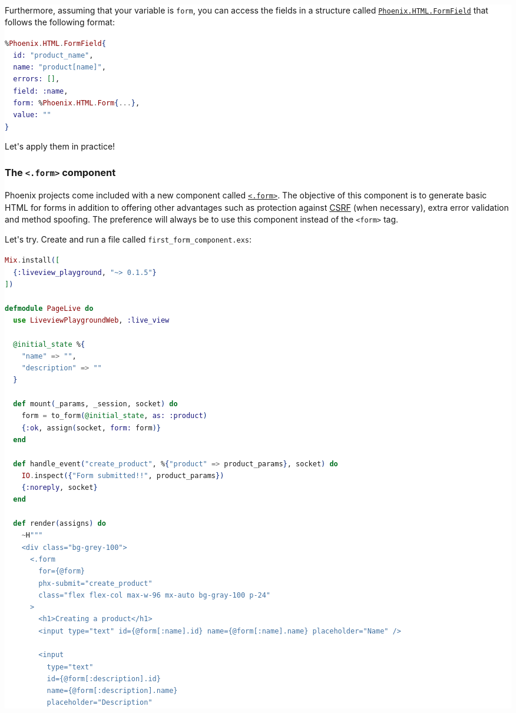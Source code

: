 Furthermore, assuming that your variable is `form`, you can access the fields in a structure called [`Phoenix.HTML.FormField`](https://hexdocs.pm/phoenix_html/3.3.0/Phoenix.HTML.FormField.html) that follows the following format:

```elixir
%Phoenix.HTML.FormField{
  id: "product_name",
  name: "product[name]",
  errors: [],
  field: :name,
  form: %Phoenix.HTML.Form{...},
  value: ""
}
```

Let's apply them in practice!

### The `<.form>` component

Phoenix projects come included with a new component called [`<.form>`](https://hexdocs.pm/phoenix_live_view/Phoenix.Component.html#form/1). The objective of this component is to generate basic HTML for forms in addition to offering other advantages such as protection against [CSRF](https://owasp.org/www-community/attacks/csrf) (when necessary), extra error validation and method spoofing. The preference will always be to use this component instead of the `<form>` tag.

Let's try. Create and run a file called `first_form_component.exs`:

```elixir
Mix.install([
  {:liveview_playground, "~> 0.1.5"}
])

defmodule PageLive do
  use LiveviewPlaygroundWeb, :live_view

  @initial_state %{
    "name" => "",
    "description" => ""
  }

  def mount(_params, _session, socket) do
    form = to_form(@initial_state, as: :product)
    {:ok, assign(socket, form: form)}
  end

  def handle_event("create_product", %{"product" => product_params}, socket) do
    IO.inspect({"Form submitted!!", product_params})
    {:noreply, socket}
  end

  def render(assigns) do
    ~H"""
    <div class="bg-grey-100">
      <.form
        for={@form}
        phx-submit="create_product"
        class="flex flex-col max-w-96 mx-auto bg-gray-100 p-24"
      >
        <h1>Creating a product</h1>
        <input type="text" id={@form[:name].id} name={@form[:name].name} placeholder="Name" />

        <input
          type="text"
          id={@form[:description].id}
          name={@form[:description].name}
          placeholder="Description"
```